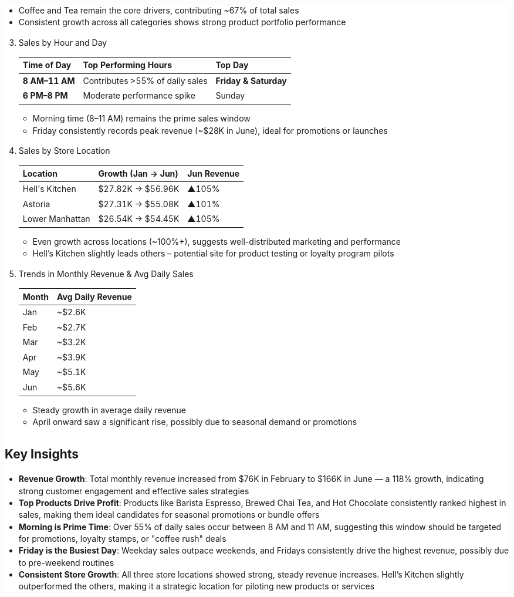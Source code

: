    - Coffee and Tea remain the core drivers, contributing ~67% of total sales
   - Consistent growth across all categories shows strong product portfolio performance

3. Sales by Hour and Day

    | Time of Day    | Top Performing Hours            | Top Day               |
    | -------------- | ------------------------------- | --------------------- |
    | **8 AM–11 AM** | Contributes >55% of daily sales | **Friday & Saturday** |
    | **6 PM–8 PM**  | Moderate performance spike      | Sunday                |

   - Morning time (8–11 AM) remains the prime sales window
   - Friday consistently records peak revenue (~$28K in June), ideal for promotions or launches

4. Sales by Store Location

    | Location        | Growth (Jan → Jun)  | Jun Revenue |
    | --------------- | ------------------- | ----------- |
    | Hell's Kitchen  | \$27.82K → \$56.96K | ▲105%       |
    | Astoria         | \$27.31K → \$55.08K | ▲101%       |
    | Lower Manhattan | \$26.54K → \$54.45K | ▲105%       |

   - Even growth across locations (~100%+), suggests well-distributed marketing and performance
   - Hell’s Kitchen slightly leads others – potential site for product testing or loyalty program pilots

5. Trends in Monthly Revenue & Avg Daily Sales

    | Month | Avg Daily Revenue |
    | ----- | ----------------- |
    | Jan   | \~\$2.6K          |
    | Feb   | \~\$2.7K          |
    | Mar   | \~\$3.2K          |
    | Apr   | \~\$3.9K          |
    | May   | \~\$5.1K          |
    | Jun   | \~\$5.6K          |

   - Steady growth in average daily revenue
   - April onward saw a significant rise, possibly due to seasonal demand or promotions

## Key Insights
   - **Revenue Growth**: Total monthly revenue increased from $76K in February to $166K in June — a 118% growth, indicating strong customer engagement and effective sales strategies
   - **Top Products Drive Profit**: Products like Barista Espresso, Brewed Chai Tea, and Hot Chocolate consistently ranked highest in sales, making them ideal candidates for seasonal promotions or bundle offers
   - **Morning is Prime Time**: Over 55% of daily sales occur between 8 AM and 11 AM, suggesting this window should be targeted for promotions, loyalty stamps, or "coffee rush" deals
   - **Friday is the Busiest Day**: Weekday sales outpace weekends, and Fridays consistently drive the highest revenue, possibly due to pre-weekend routines
   - **Consistent Store Growth**: All three store locations showed strong, steady revenue increases. Hell’s Kitchen slightly outperformed the others, making it a strategic location for piloting new products or services
